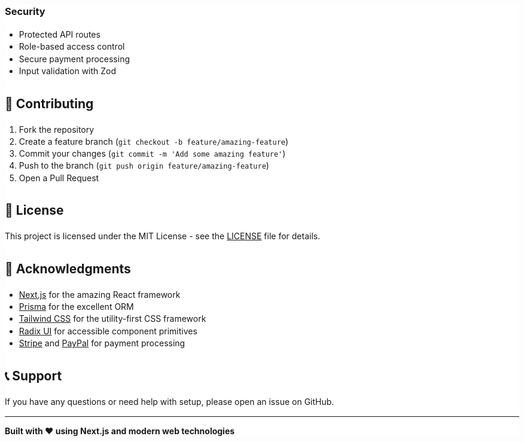 ### Security

- Protected API routes
- Role-based access control
- Secure payment processing
- Input validation with Zod

## 🤝 Contributing

1. Fork the repository
2. Create a feature branch (`git checkout -b feature/amazing-feature`)
3. Commit your changes (`git commit -m 'Add some amazing feature'`)
4. Push to the branch (`git push origin feature/amazing-feature`)
5. Open a Pull Request

## 📄 License

This project is licensed under the MIT License - see the [LICENSE](LICENSE) file for details.

## 🙏 Acknowledgments

- [Next.js](https://nextjs.org/) for the amazing React framework
- [Prisma](https://prisma.io/) for the excellent ORM
- [Tailwind CSS](https://tailwindcss.com/) for the utility-first CSS framework
- [Radix UI](https://radix-ui.com/) for accessible component primitives
- [Stripe](https://stripe.com/) and [PayPal](https://paypal.com/) for payment processing

## 📞 Support

If you have any questions or need help with setup, please open an issue on GitHub.

---

**Built with ❤️ using Next.js and modern web technologies**
